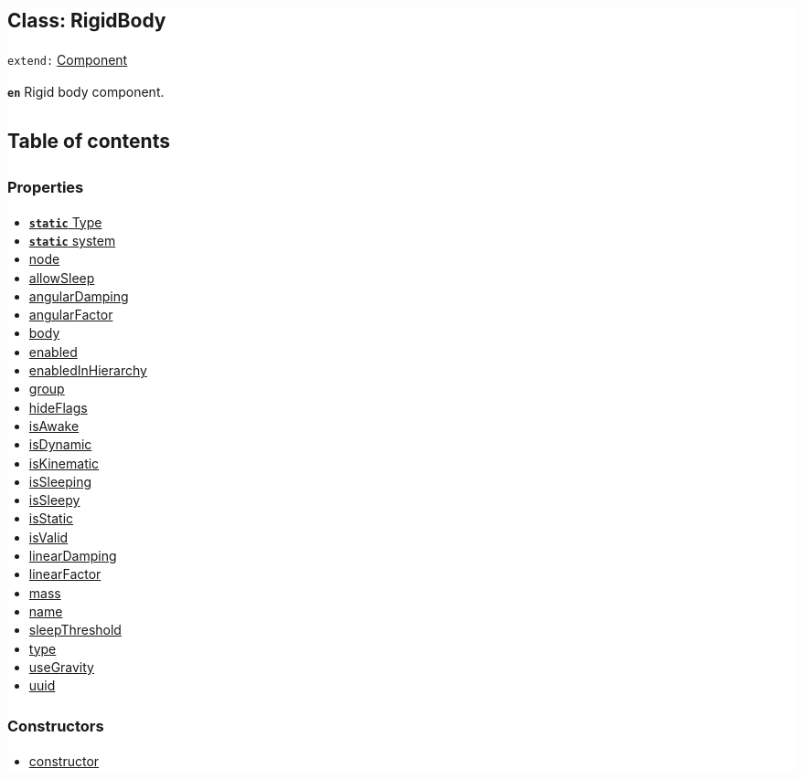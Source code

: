 
## Class: RigidBody


`extend:`
[Component](docs/en/component/Class/Component.md)












**`en`** 
Rigid body component.


<div class="table-of-content">
<h2>Table of contents</h2>


### Properties

- [ **`static`**  Type](#Type)
- [ **`static`**  system](#system)
- [ node](#node)
- [ allowSleep](#allowSleep)
- [ angularDamping](#angularDamping)
- [ angularFactor](#angularFactor)
- [ body](#body)
- [ enabled](#enabled)
- [ enabledInHierarchy](#enabledInHierarchy)
- [ group](#group)
- [ hideFlags](#hideFlags)
- [ isAwake](#isAwake)
- [ isDynamic](#isDynamic)
- [ isKinematic](#isKinematic)
- [ isSleeping](#isSleeping)
- [ isSleepy](#isSleepy)
- [ isStatic](#isStatic)
- [ isValid](#isValid)
- [ linearDamping](#linearDamping)
- [ linearFactor](#linearFactor)
- [ mass](#mass)
- [ name](#name)
- [ sleepThreshold](#sleepThreshold)
- [ type](#type)
- [ useGravity](#useGravity)
- [ uuid](#uuid)

### Constructors

- [ constructor](#constructor)
